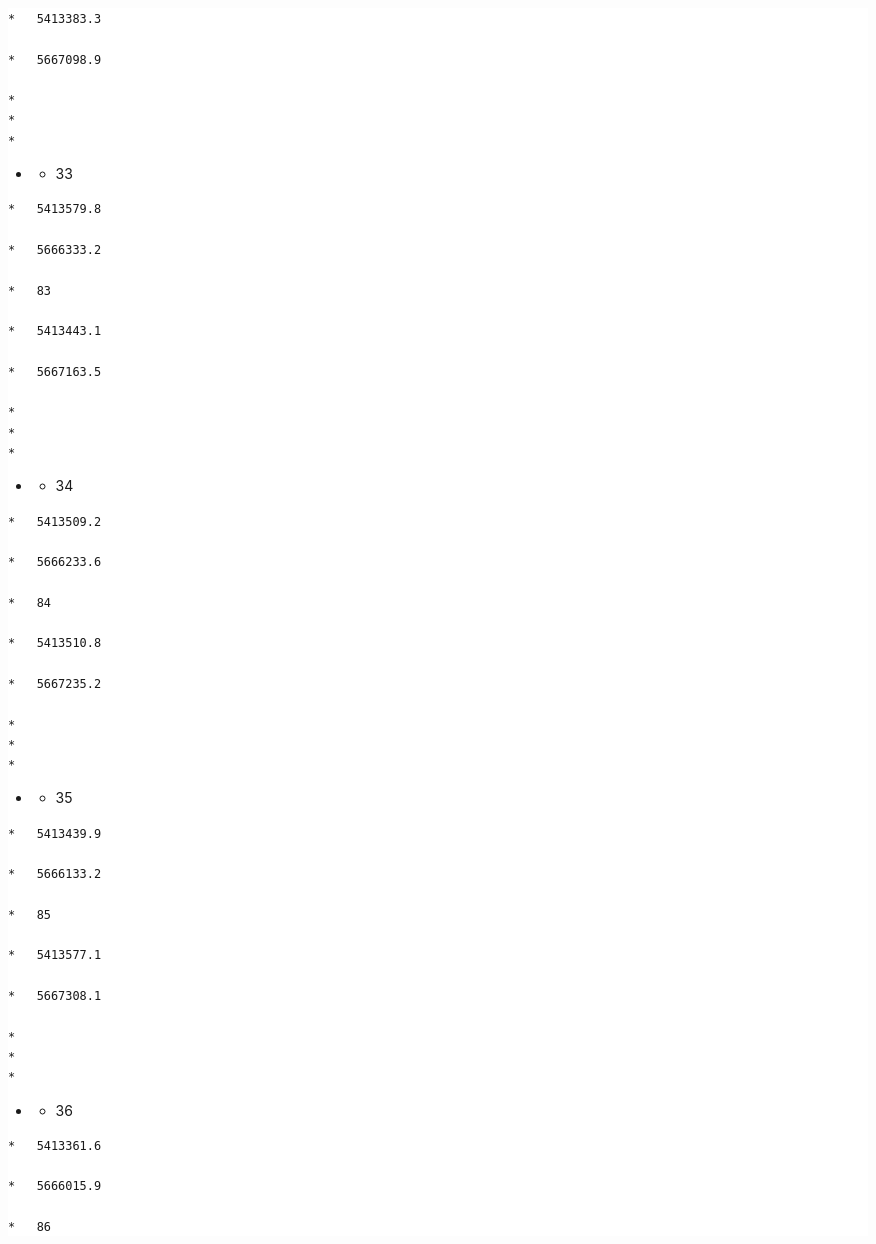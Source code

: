     *   5413383.3

    *   5667098.9

    *
    *
    *

*    *   33

    *   5413579.8

    *   5666333.2

    *   83

    *   5413443.1

    *   5667163.5

    *
    *
    *

*    *   34

    *   5413509.2

    *   5666233.6

    *   84

    *   5413510.8

    *   5667235.2

    *
    *
    *

*    *   35

    *   5413439.9

    *   5666133.2

    *   85

    *   5413577.1

    *   5667308.1

    *
    *
    *

*    *   36

    *   5413361.6

    *   5666015.9

    *   86
